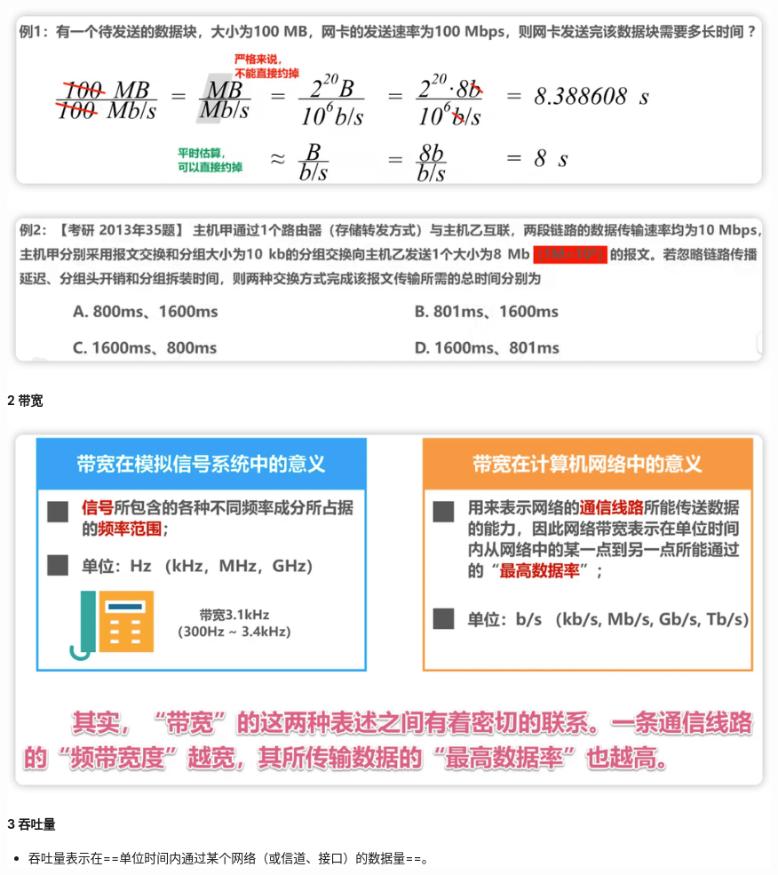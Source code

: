 ![](images/image-20230926195214360.png)

![](images/image-20230926195300875.png)

#### 2 带宽

![](images/image-20230926195501930.png)

#### 3 吞吐量

- 吞吐量表示在==单位时间内通过某个网络（或信道、接口）的数据量==。
